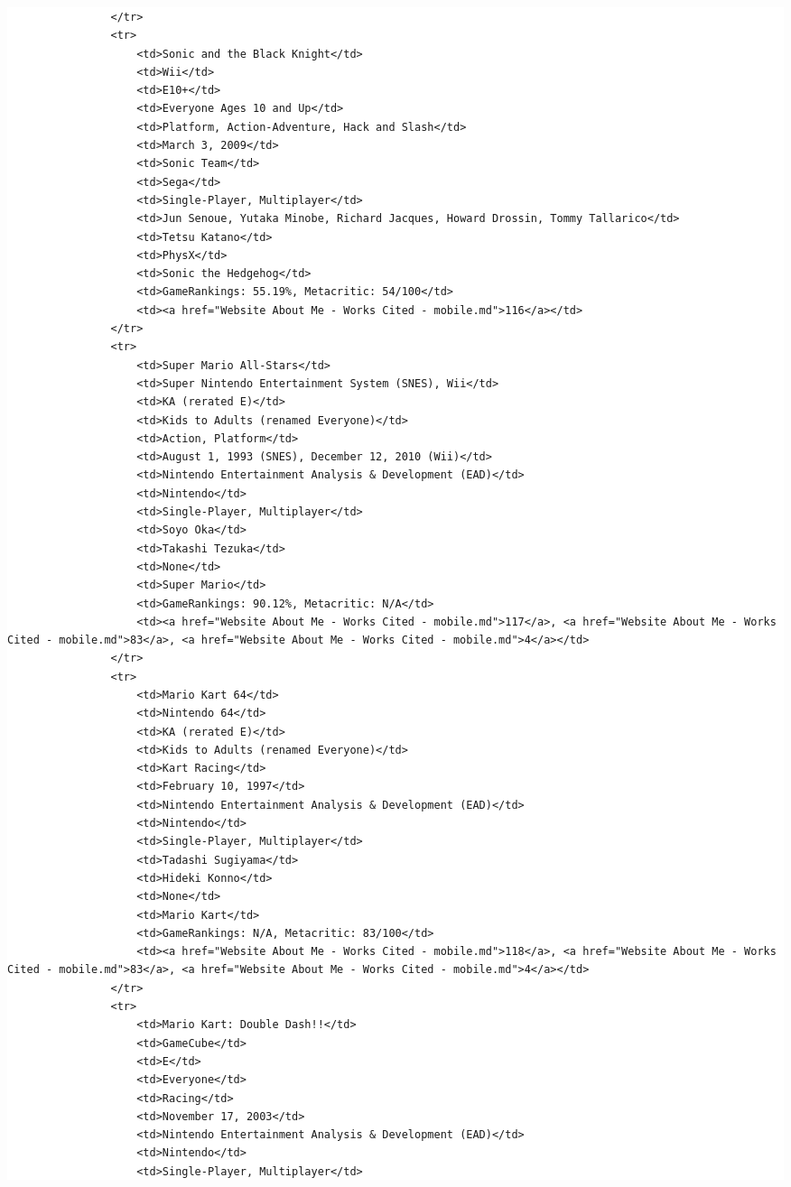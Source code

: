 					</tr>
					<tr>
						<td>Sonic and the Black Knight</td>
						<td>Wii</td>
						<td>E10+</td>
						<td>Everyone Ages 10 and Up</td>
						<td>Platform, Action-Adventure, Hack and Slash</td>
						<td>March 3, 2009</td>
						<td>Sonic Team</td>
						<td>Sega</td>
						<td>Single-Player, Multiplayer</td>
						<td>Jun Senoue, Yutaka Minobe, Richard Jacques, Howard Drossin, Tommy Tallarico</td>
						<td>Tetsu Katano</td>
						<td>PhysX</td>
						<td>Sonic the Hedgehog</td>
						<td>GameRankings: 55.19%, Metacritic: 54/100</td>
						<td><a href="Website About Me - Works Cited - mobile.md">116</a></td>
					</tr>
					<tr>
						<td>Super Mario All-Stars</td>
						<td>Super Nintendo Entertainment System (SNES), Wii</td>
						<td>KA (rerated E)</td>
						<td>Kids to Adults (renamed Everyone)</td>
						<td>Action, Platform</td>
						<td>August 1, 1993 (SNES), December 12, 2010 (Wii)</td>
						<td>Nintendo Entertainment Analysis & Development (EAD)</td>
						<td>Nintendo</td>
						<td>Single-Player, Multiplayer</td>
						<td>Soyo Oka</td>
						<td>Takashi Tezuka</td>
						<td>None</td>
						<td>Super Mario</td>
						<td>GameRankings: 90.12%, Metacritic: N/A</td>
						<td><a href="Website About Me - Works Cited - mobile.md">117</a>, <a href="Website About Me - Works Cited - mobile.md">83</a>, <a href="Website About Me - Works Cited - mobile.md">4</a></td>
					</tr>
					<tr>
						<td>Mario Kart 64</td>
						<td>Nintendo 64</td>
						<td>KA (rerated E)</td>
						<td>Kids to Adults (renamed Everyone)</td>
						<td>Kart Racing</td>
						<td>February 10, 1997</td>
						<td>Nintendo Entertainment Analysis & Development (EAD)</td>
						<td>Nintendo</td>
						<td>Single-Player, Multiplayer</td>
						<td>Tadashi Sugiyama</td>
						<td>Hideki Konno</td>
						<td>None</td>
						<td>Mario Kart</td>
						<td>GameRankings: N/A, Metacritic: 83/100</td>
						<td><a href="Website About Me - Works Cited - mobile.md">118</a>, <a href="Website About Me - Works Cited - mobile.md">83</a>, <a href="Website About Me - Works Cited - mobile.md">4</a></td>
					</tr>
					<tr>
						<td>Mario Kart: Double Dash!!</td>
						<td>GameCube</td>
						<td>E</td>
						<td>Everyone</td>
						<td>Racing</td>
						<td>November 17, 2003</td>
						<td>Nintendo Entertainment Analysis & Development (EAD)</td>
						<td>Nintendo</td>
						<td>Single-Player, Multiplayer</td>